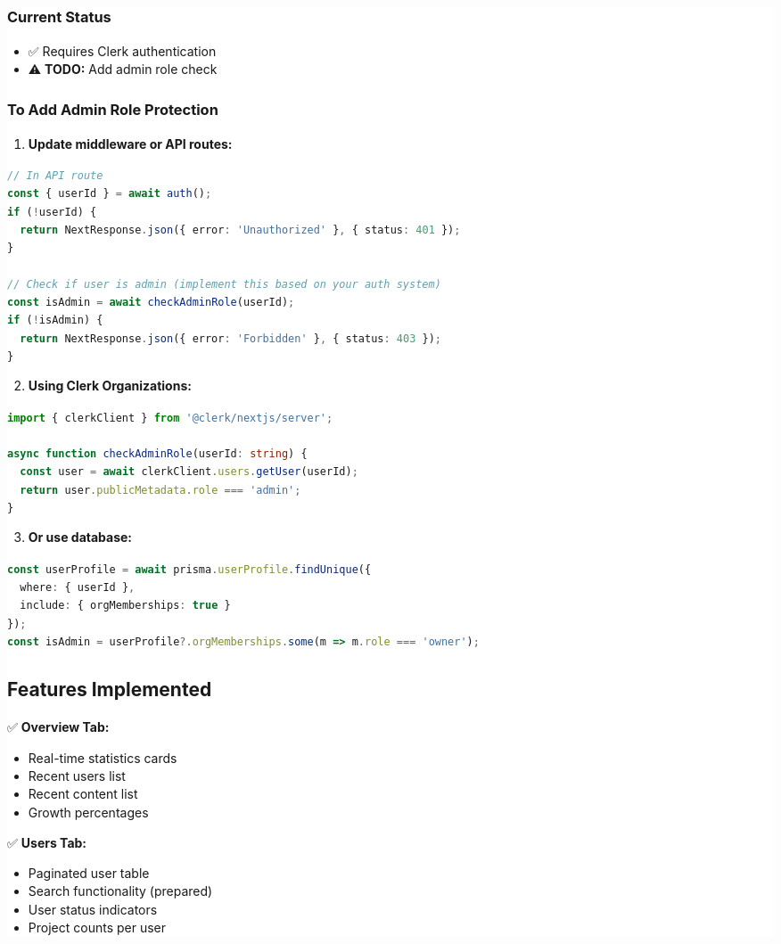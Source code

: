 ### Current Status
- ✅ Requires Clerk authentication
- ⚠️ **TODO:** Add admin role check

### To Add Admin Role Protection

1. **Update middleware or API routes:**
```typescript
// In API route
const { userId } = await auth();
if (!userId) {
  return NextResponse.json({ error: 'Unauthorized' }, { status: 401 });
}

// Check if user is admin (implement this based on your auth system)
const isAdmin = await checkAdminRole(userId);
if (!isAdmin) {
  return NextResponse.json({ error: 'Forbidden' }, { status: 403 });
}
```

2. **Using Clerk Organizations:**
```typescript
import { clerkClient } from '@clerk/nextjs/server';

async function checkAdminRole(userId: string) {
  const user = await clerkClient.users.getUser(userId);
  return user.publicMetadata.role === 'admin';
}
```

3. **Or use database:**
```typescript
const userProfile = await prisma.userProfile.findUnique({
  where: { userId },
  include: { orgMemberships: true }
});
const isAdmin = userProfile?.orgMemberships.some(m => m.role === 'owner');
```

## Features Implemented

✅ **Overview Tab:**
- Real-time statistics cards
- Recent users list
- Recent content list
- Growth percentages

✅ **Users Tab:**
- Paginated user table
- Search functionality (prepared)
- User status indicators
- Project counts per user
